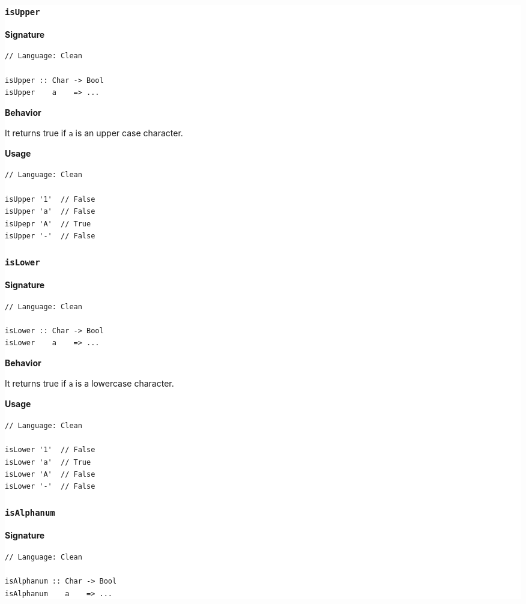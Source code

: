 ### `isUpper`

**Signature**

```Clean
// Language: Clean

isUpper :: Char -> Bool
isUpper    a    => ...
```

**Behavior**

It returns true if `a` is an upper case character.

**Usage**

```Clean
// Language: Clean

isUpper '1'  // False
isUpper 'a'  // False
isUpepr 'A'  // True
isUpper '-'  // False
```

### `isLower`

**Signature**

```Clean
// Language: Clean

isLower :: Char -> Bool
isLower    a    => ...
```

**Behavior**

It returns true if `a` is a lowercase character.

**Usage**

```Clean
// Language: Clean

isLower '1'  // False
isLower 'a'  // True
isLower 'A'  // False
isLower '-'  // False
```

### `isAlphanum`

**Signature**

```Clean
// Language: Clean

isAlphanum :: Char -> Bool
isAlphanum    a    => ...
```
